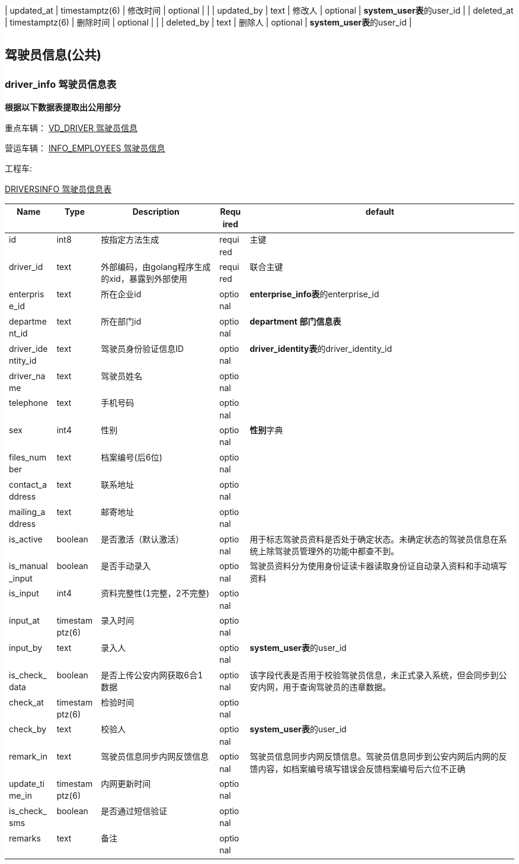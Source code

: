 | updated_at           | timestamptz(6) | 修改时间                                        | optional     |                            |
| updated_by           | text           | 修改人                                          | optional     | **system_user表**的user_id |
| deleted_at           | timestamptz(6) | 删除时间                                        | optional     |                            |
| deleted_by           | text           | 删除人                                          | optional     | **system_user表**的user_id |

## 驾驶员信息(公共)

### driver_info 驾驶员信息表

**根据以下数据表提取出公用部分**

重点车辆：
[VD_DRIVER 驾驶员信息](#major_VD_DRIVER)

营运车辆：
[INFO_EMPLOYEES 驾驶员信息 ](#oper_INFO_EMPLOYEES)

工程车:

[DRIVERSINFO 驾驶员信息表 ](#egn_DRIVERSINFO)

| Name               | Type           | Description                                     | **Required** | default                                                      |
| ------------------ | -------------- | ----------------------------------------------- | ------------ | ------------------------------------------------------------ |
| id                 | int8           | 按指定方法生成                                  | required     | 主键                                                         |
| driver_id          | text           | 外部编码，由golang程序生成的xid，暴露到外部使用 | required     | 联合主键                                                     |
| enterprise_id      | text           | 所在企业id                                      | optional     | **enterprise_info表**的enterprise_id                         |
| department_id      | text           | 所在部门id                                      | optional     | **department 部门信息表**                                    |
| driver_identity_id | text           | 驾驶员身份验证信息ID                            | optional     | **driver_identity表**的driver_identity_id                    |
| driver_name        | text           | 驾驶员姓名                                      | optional     |                                                              |
| telephone          | text           | 手机号码                                        | optional     |                                                              |
| sex                | int4           | 性别                                            | optional     | **性别**字典                                                 |
| files_number       | text           | 档案编号(后6位)                                 | optional     |                                                              |
| contact_address    | text           | 联系地址                                        | optional     |                                                              |
| mailing_address    | text           | 邮寄地址                                        | optional     |                                                              |
| is_active          | boolean        | 是否激活（默认激活）                            | optional     | 用于标志驾驶员资料是否处于确定状态。未确定状态的驾驶员信息在系统上除驾驶员管理外的功能中都查不到。 |
| is_manual_input    | boolean        | 是否手动录入                                    | optional     | 驾驶员资料分为使用身份证读卡器读取身份证自动录入资料和手动填写资料 |
| is_input           | int4           | 资料完整性(1完整，2不完整)                      | optional     |                                                              |
| input_at           | timestamptz(6) | 录入时间                                        | optional     |                                                              |
| input_by           | text           | 录入人                                          | optional     | **system_user表**的user_id                                   |
| is_check_data      | boolean        | 是否上传公安内网获取6合1数据                    | optional     | 该字段代表是否用于校验驾驶员信息，未正式录入系统，但会同步到公安内网，用于查询驾驶员的违章数据。 |
| check_at           | timestamptz(6) | 检验时间                                        | optional     |                                                              |
| check_by           | text           | 校验人                                          | optional     | **system_user表**的user_id                                   |
| remark_in          | text           | 驾驶员信息同步内网反馈信息                      | optional     | 驾驶员信息同步内网反馈信息。驾驶员信息同步到公安内网后内网的反馈内容，如档案编号填写错误会反馈档案编号后六位不正确 |
| update_time_in     | timestamptz(6) | 内网更新时间                                    | optional     |                                                              |
| is_check_sms       | boolean        | 是否通过短信验证                                | optional     |                                                              |
| remarks            | text           | 备注                                            | optional     |                                                              |